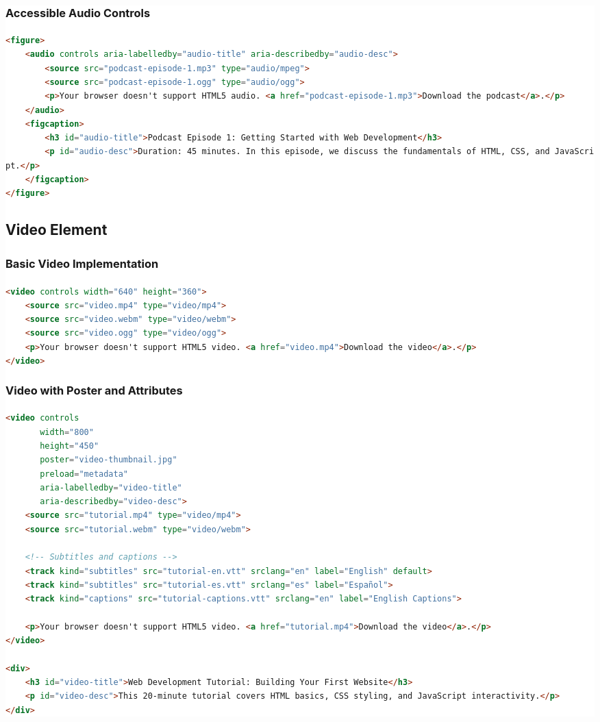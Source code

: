 ### Accessible Audio Controls
```html
<figure>
    <audio controls aria-labelledby="audio-title" aria-describedby="audio-desc">
        <source src="podcast-episode-1.mp3" type="audio/mpeg">
        <source src="podcast-episode-1.ogg" type="audio/ogg">
        <p>Your browser doesn't support HTML5 audio. <a href="podcast-episode-1.mp3">Download the podcast</a>.</p>
    </audio>
    <figcaption>
        <h3 id="audio-title">Podcast Episode 1: Getting Started with Web Development</h3>
        <p id="audio-desc">Duration: 45 minutes. In this episode, we discuss the fundamentals of HTML, CSS, and JavaScript.</p>
    </figcaption>
</figure>
```

## Video Element

### Basic Video Implementation
```html
<video controls width="640" height="360">
    <source src="video.mp4" type="video/mp4">
    <source src="video.webm" type="video/webm">
    <source src="video.ogg" type="video/ogg">
    <p>Your browser doesn't support HTML5 video. <a href="video.mp4">Download the video</a>.</p>
</video>
```

### Video with Poster and Attributes
```html
<video controls 
       width="800" 
       height="450" 
       poster="video-thumbnail.jpg"
       preload="metadata"
       aria-labelledby="video-title"
       aria-describedby="video-desc">
    <source src="tutorial.mp4" type="video/mp4">
    <source src="tutorial.webm" type="video/webm">
    
    <!-- Subtitles and captions -->
    <track kind="subtitles" src="tutorial-en.vtt" srclang="en" label="English" default>
    <track kind="subtitles" src="tutorial-es.vtt" srclang="es" label="Español">
    <track kind="captions" src="tutorial-captions.vtt" srclang="en" label="English Captions">
    
    <p>Your browser doesn't support HTML5 video. <a href="tutorial.mp4">Download the video</a>.</p>
</video>

<div>
    <h3 id="video-title">Web Development Tutorial: Building Your First Website</h3>
    <p id="video-desc">This 20-minute tutorial covers HTML basics, CSS styling, and JavaScript interactivity.</p>
</div>
```
